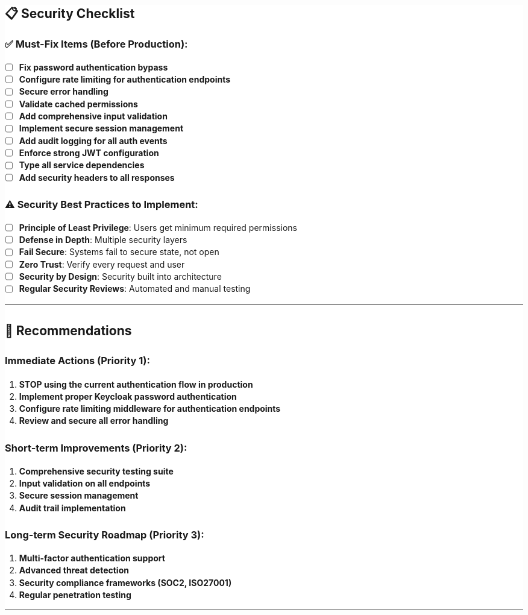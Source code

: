
## 📋 Security Checklist

### ✅ Must-Fix Items (Before Production):

- [ ] **Fix password authentication bypass**
- [ ] **Configure rate limiting for authentication endpoints**
- [ ] **Secure error handling**
- [ ] **Validate cached permissions**
- [ ] **Add comprehensive input validation**
- [ ] **Implement secure session management**
- [ ] **Add audit logging for all auth events**
- [ ] **Enforce strong JWT configuration**
- [ ] **Type all service dependencies**
- [ ] **Add security headers to all responses**

### ⚠️ Security Best Practices to Implement:

- [ ] **Principle of Least Privilege**: Users get minimum required permissions
- [ ] **Defense in Depth**: Multiple security layers
- [ ] **Fail Secure**: Systems fail to secure state, not open
- [ ] **Zero Trust**: Verify every request and user
- [ ] **Security by Design**: Security built into architecture
- [ ] **Regular Security Reviews**: Automated and manual testing

---

## 🎯 Recommendations

### Immediate Actions (Priority 1):

1. **STOP using the current authentication flow in production**
2. **Implement proper Keycloak password authentication**
3. **Configure rate limiting middleware for authentication endpoints**
4. **Review and secure all error handling**

### Short-term Improvements (Priority 2):

1. **Comprehensive security testing suite**
2. **Input validation on all endpoints**
3. **Secure session management**
4. **Audit trail implementation**

### Long-term Security Roadmap (Priority 3):

1. **Multi-factor authentication support**
2. **Advanced threat detection**
3. **Security compliance frameworks (SOC2, ISO27001)**
4. **Regular penetration testing**

---

